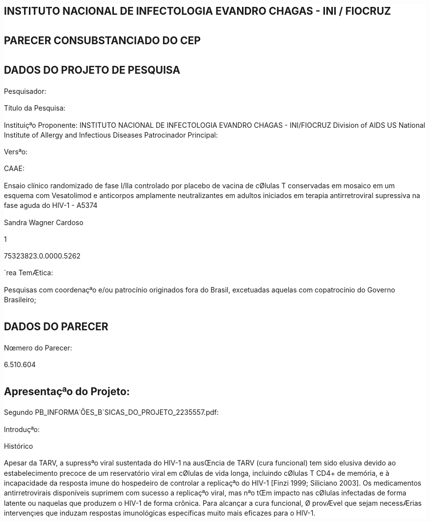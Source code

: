 ## INSTITUTO NACIONAL DE INFECTOLOGIA EVANDRO CHAGAS - INI / FIOCRUZ



## PARECER CONSUBSTANCIADO DO CEP

## DADOS DO PROJETO DE PESQUISA

Pesquisador:

Título da Pesquisa:

Instituiçªo Proponente: INSTITUTO NACIONAL DE INFECTOLOGIA EVANDRO CHAGAS - INI/FIOCRUZ Division of AIDS US National Institute of Allergy and Infectious Diseases Patrocinador Principal:

Versªo:

CAAE:

Ensaio clínico randomizado de fase I/IIa controlado por placebo de vacina de cØlulas T conservadas em mosaico em um esquema com Vesatolimod e anticorpos amplamente neutralizantes em adultos iniciados em terapia antirretroviral supressiva na fase aguda do HIV-1 - A5374

Sandra Wagner Cardoso

1

75323823.0.0000.5262

`rea TemÆtica:

Pesquisas com coordenaçªo e/ou patrocínio originados fora do Brasil, excetuadas aquelas com copatrocínio do Governo Brasileiro;

## DADOS DO PARECER

Nœmero do Parecer:

6.510.604

## Apresentaçªo do Projeto:

Segundo PB\_INFORMA˙ÕES\_B`SICAS\_DO\_PROJETO\_2235557.pdf:

Introduçªo:

Histórico

Apesar da TARV, a supressªo viral sustentada do HIV-1 na ausŒncia de TARV (cura funcional) tem sido elusiva devido ao estabelecimento precoce de um reservatório viral em cØlulas de vida longa, incluindo cØlulas T CD4+ de memória, e à incapacidade da resposta imune do hospedeiro de controlar a replicaçªo do HIV-1 [Finzi 1999; Siliciano 2003]. Os medicamentos antirretrovirais disponíveis suprimem com sucesso a replicaçªo viral, mas nªo tŒm impacto nas cØlulas infectadas de forma latente ou naquelas que produzem o HIV-1 de forma crônica. Para alcançar a cura funcional, Ø provÆvel que sejam necessÆrias intervençıes que induzam respostas imunológicas específicas muito mais eficazes para o HIV-1.
